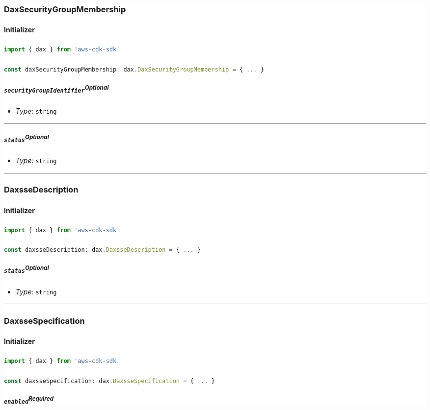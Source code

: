 ### DaxSecurityGroupMembership <a name="aws-cdk-sdk.dax.DaxSecurityGroupMembership"></a>

#### Initializer <a name="[object Object].Initializer"></a>

```typescript
import { dax } from 'aws-cdk-sdk'

const daxSecurityGroupMembership: dax.DaxSecurityGroupMembership = { ... }
```

##### `securityGroupIdentifier`<sup>Optional</sup> <a name="aws-cdk-sdk.dax.DaxSecurityGroupMembership.property.securityGroupIdentifier"></a>

- *Type:* `string`

---

##### `status`<sup>Optional</sup> <a name="aws-cdk-sdk.dax.DaxSecurityGroupMembership.property.status"></a>

- *Type:* `string`

---

### DaxsseDescription <a name="aws-cdk-sdk.dax.DaxsseDescription"></a>

#### Initializer <a name="[object Object].Initializer"></a>

```typescript
import { dax } from 'aws-cdk-sdk'

const daxsseDescription: dax.DaxsseDescription = { ... }
```

##### `status`<sup>Optional</sup> <a name="aws-cdk-sdk.dax.DaxsseDescription.property.status"></a>

- *Type:* `string`

---

### DaxsseSpecification <a name="aws-cdk-sdk.dax.DaxsseSpecification"></a>

#### Initializer <a name="[object Object].Initializer"></a>

```typescript
import { dax } from 'aws-cdk-sdk'

const daxsseSpecification: dax.DaxsseSpecification = { ... }
```

##### `enabled`<sup>Required</sup> <a name="aws-cdk-sdk.dax.DaxsseSpecification.property.enabled"></a>
